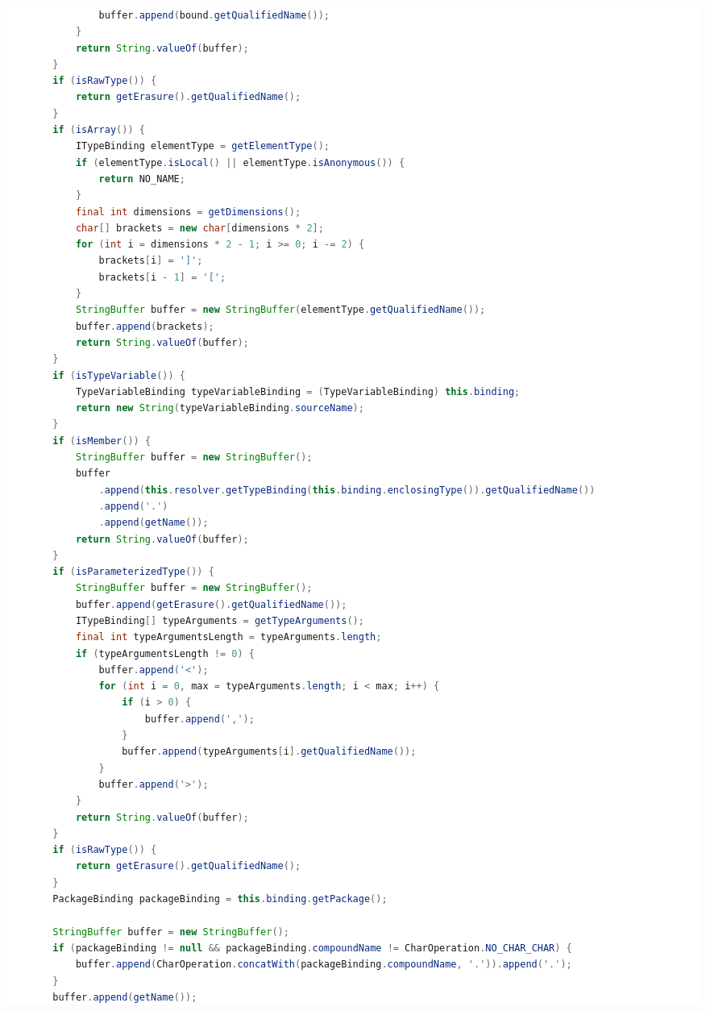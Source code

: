 ```java
				buffer.append(bound.getQualifiedName());
			}
			return String.valueOf(buffer);
		}
		if (isRawType()) {
			return getErasure().getQualifiedName();
		}
		if (isArray()) {
			ITypeBinding elementType = getElementType();
			if (elementType.isLocal() || elementType.isAnonymous()) {
				return NO_NAME;
			}
			final int dimensions = getDimensions();
			char[] brackets = new char[dimensions * 2];
			for (int i = dimensions * 2 - 1; i >= 0; i -= 2) {
				brackets[i] = ']';
				brackets[i - 1] = '[';
			}
			StringBuffer buffer = new StringBuffer(elementType.getQualifiedName());
			buffer.append(brackets);
			return String.valueOf(buffer);
		}
		if (isTypeVariable()) {
			TypeVariableBinding typeVariableBinding = (TypeVariableBinding) this.binding;
			return new String(typeVariableBinding.sourceName);
		}
		if (isMember()) {
			StringBuffer buffer = new StringBuffer();
			buffer
				.append(this.resolver.getTypeBinding(this.binding.enclosingType()).getQualifiedName())
				.append('.')
				.append(getName());
			return String.valueOf(buffer);
		}
		if (isParameterizedType()) {
			StringBuffer buffer = new StringBuffer();
			buffer.append(getErasure().getQualifiedName());
			ITypeBinding[] typeArguments = getTypeArguments();
			final int typeArgumentsLength = typeArguments.length;
			if (typeArgumentsLength != 0) {
				buffer.append('<');
				for (int i = 0, max = typeArguments.length; i < max; i++) {
					if (i > 0) {
						buffer.append(',');
					}
					buffer.append(typeArguments[i].getQualifiedName());
				}
				buffer.append('>');
			}
			return String.valueOf(buffer);
		}
		if (isRawType()) {
			return getErasure().getQualifiedName();
		}
		PackageBinding packageBinding = this.binding.getPackage();
		
		StringBuffer buffer = new StringBuffer();
		if (packageBinding != null && packageBinding.compoundName != CharOperation.NO_CHAR_CHAR) {
			buffer.append(CharOperation.concatWith(packageBinding.compoundName, '.')).append('.');
		}
		buffer.append(getName());

```